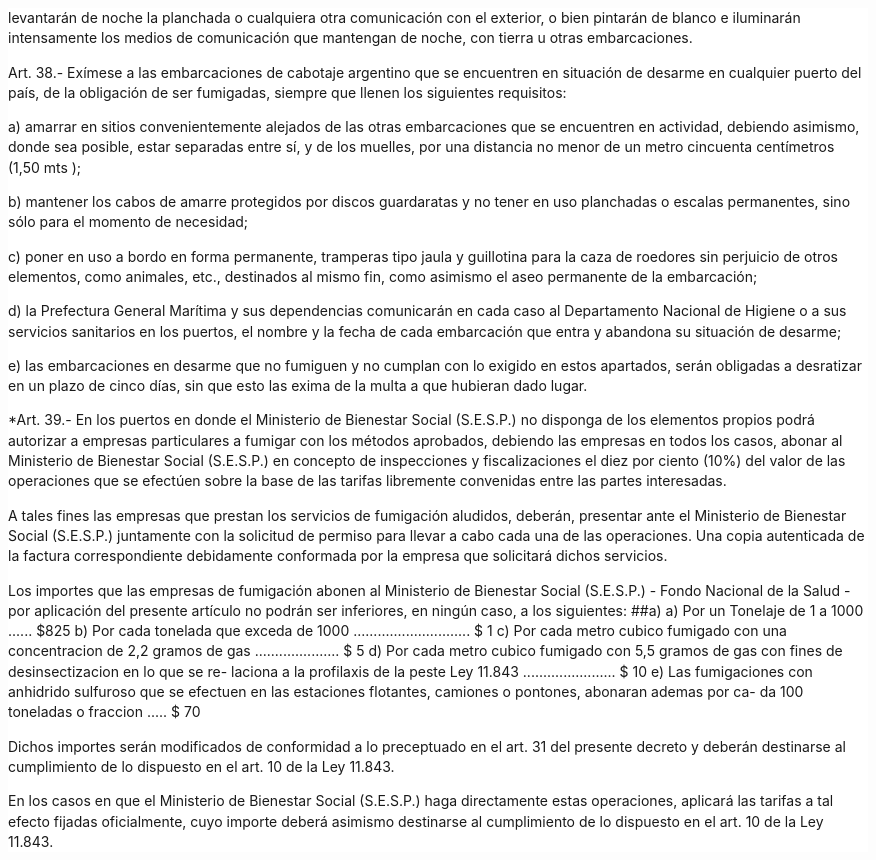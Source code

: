 levantarán  de  noche la planchada o cualquiera  otra  comunicación con el exterior, o bien pintarán de blanco e iluminarán intensamente los  medios  de  comunicación  que mantengan de noche, con tierra u otras embarcaciones.

<a id="38"></a>
Art. 38.- Exímese a las embarcaciones de cabotaje argentino que se encuentren  en  situación  de  desarme  en  cualquier puerto del país,  de la obligación de ser fumigadas, siempre  que  llenen  los siguientes requisitos:

a)  amarrar  en  sitios  convenientemente  alejados  de  las  otras embarcaciones  que  se  encuentren en actividad, debiendo asimismo, donde sea posible, estar  separadas entre sí, y de los muelles, por una distancia no menor de un  metro cincuenta centímetros (1,50 mts );

b) mantener los cabos de amarre  protegidos  por discos guardaratas y no tener en uso planchadas o escalas permanentes,  sino sólo para el momento de necesidad;

c) poner en uso a bordo en forma permanente, tramperas  tipo  jaula y  guillotina  para  la  caza  de  roedores  sin perjuicio de otros elementos,  como  animales,  etc., destinados al  mismo  fin,  como asimismo el aseo permanente de la embarcación;

d) la Prefectura General Marítima  y  sus  dependencias comunicarán en cada caso al Departamento Nacional de Higiene  o a sus servicios sanitarios en los puertos, el nombre y la fecha de cada embarcación  que  entra  y  abandona su situación de desarme;

e) las embarcaciones en desarme  que  no  fumiguen y no cumplan con lo exigido en estos apartados, serán obligadas  a  desratizar en un plazo  de  cinco  días,  sin que esto las exima de la multa  a  que hubieran dado lugar.

<a id="39"></a>
*Art.  39.- En los puertos en donde el Ministerio de Bienestar Social (S.E.S.P.)  no  disponga  de  los  elementos  propios  podrá autorizar  a  empresas  particulares  a  fumigar  con  los  métodos aprobados,  debiendo  las  empresas  en  todos los casos, abonar al Ministerio  de  Bienestar  Social  (S.E.S.P.)    en    concepto  de inspecciones y fiscalizaciones el diez por ciento (10%)  del  valor de  las  operaciones  que  se efectúen sobre la base de las tarifas libremente  convenidas  entre    las    partes   interesadas.

A tales fines las empresas que prestan los servicios  de fumigación aludidos,  deberán,  presentar  ante  el  Ministerio  de  Bienestar Social  (S.E.S.P.)  juntamente  con  la  solicitud  de permiso para llevar  a  cabo cada una de las operaciones. Una copia  autenticada de  la  factura   correspondiente  debidamente  conformada  por  la empresa que solicitará dichos servicios.

Los importes que las  empresas  de  fumigación abonen al Ministerio de Bienestar Social (S.E.S.P.) - Fondo  Nacional  de la Salud - por aplicación  del  presente  artículo  no  podrán ser inferiores,  en ningún caso, a los siguientes: ##a) a) Por un Tonelaje de 1 a 1000 ......      $825 b) Por cada tonelada que exceda de   1000 .............................      $  1 c) Por cada metro cubico fumigado   con una concentracion de 2,2   gramos de gas .....................     $  5 d) Por cada metro cubico fumigado   con 5,5 gramos de gas con fines de   desinsectizacion en lo que se re-   laciona a la profilaxis de la peste   Ley 11.843 .......................      $ 10 e) Las fumigaciones con anhidrido   sulfuroso que se efectuen en las   estaciones flotantes, camiones o   pontones, abonaran ademas por ca-   da 100 toneladas o fraccion .....         $ 70

Dichos importes serán modificados de conformidad  a  lo preceptuado en  el  art.  31  del  presente  decreto  y  deberán destinarse  al cumplimiento de lo dispuesto en el art. 10 de  la  Ley 11.843.

En  los  casos en que el Ministerio de Bienestar Social  (S.E.S.P.) haga directamente  estas  operaciones,  aplicará  las tarifas a tal efecto    fijadas    oficialmente,  cuyo  importe  deberá  asimismo destinarse al cumplimiento  de lo dispuesto en el art. 10 de la Ley 11.843.
